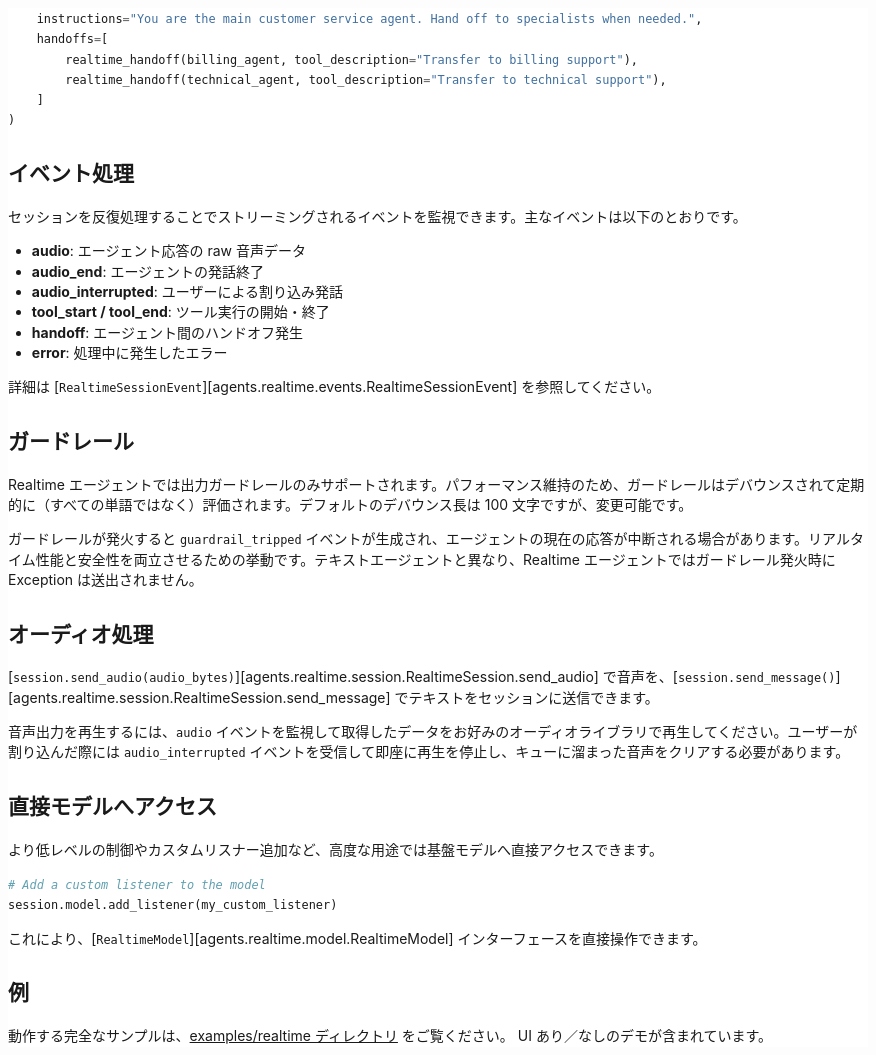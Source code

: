 ```python
    instructions="You are the main customer service agent. Hand off to specialists when needed.",
    handoffs=[
        realtime_handoff(billing_agent, tool_description="Transfer to billing support"),
        realtime_handoff(technical_agent, tool_description="Transfer to technical support"),
    ]
)
```

## イベント処理

セッションを反復処理することでストリーミングされるイベントを監視できます。主なイベントは以下のとおりです。

-   **audio**: エージェント応答の raw 音声データ  
-   **audio_end**: エージェントの発話終了  
-   **audio_interrupted**: ユーザーによる割り込み発話  
-   **tool_start / tool_end**: ツール実行の開始・終了  
-   **handoff**: エージェント間のハンドオフ発生  
-   **error**: 処理中に発生したエラー  

詳細は [`RealtimeSessionEvent`][agents.realtime.events.RealtimeSessionEvent] を参照してください。

## ガードレール

Realtime エージェントでは出力ガードレールのみサポートされます。パフォーマンス維持のため、ガードレールはデバウンスされて定期的に（すべての単語ではなく）評価されます。デフォルトのデバウンス長は 100 文字ですが、変更可能です。

ガードレールが発火すると `guardrail_tripped` イベントが生成され、エージェントの現在の応答が中断される場合があります。リアルタイム性能と安全性を両立させるための挙動です。テキストエージェントと異なり、Realtime エージェントではガードレール発火時に Exception は送出されません。

## オーディオ処理

[`session.send_audio(audio_bytes)`][agents.realtime.session.RealtimeSession.send_audio] で音声を、[`session.send_message()`][agents.realtime.session.RealtimeSession.send_message] でテキストをセッションに送信できます。

音声出力を再生するには、`audio` イベントを監視して取得したデータをお好みのオーディオライブラリで再生してください。ユーザーが割り込んだ際には `audio_interrupted` イベントを受信して即座に再生を停止し、キューに溜まった音声をクリアする必要があります。

## 直接モデルへアクセス

より低レベルの制御やカスタムリスナー追加など、高度な用途では基盤モデルへ直接アクセスできます。

```python
# Add a custom listener to the model
session.model.add_listener(my_custom_listener)
```

これにより、[`RealtimeModel`][agents.realtime.model.RealtimeModel] インターフェースを直接操作できます。

## 例

動作する完全なサンプルは、[examples/realtime ディレクトリ](https://github.com/openai/openai-agents-python/tree/main/examples/realtime) をご覧ください。 UI あり／なしのデモが含まれています。